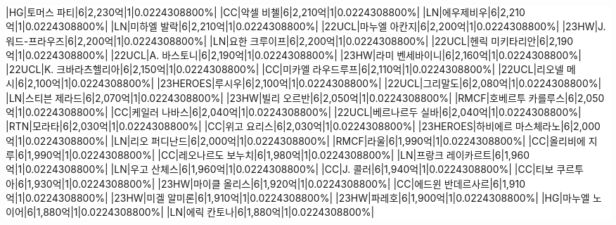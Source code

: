|HG|토머스 파티|6|2,230억|1|0.0224308800%|
|CC|악셀 비첼|6|2,210억|1|0.0224308800%|
|LN|에우제비우|6|2,210억|1|0.0224308800%|
|LN|미하엘 발락|6|2,210억|1|0.0224308800%|
|22UCL|마누엘 아칸지|6|2,200억|1|0.0224308800%|
|23HW|J. 워드-프라우즈|6|2,200억|1|0.0224308800%|
|LN|요한 크루이프|6|2,200억|1|0.0224308800%|
|22UCL|헨릭 미키타리안|6|2,190억|1|0.0224308800%|
|22UCL|A. 바스토니|6|2,190억|1|0.0224308800%|
|23HW|라미 벤세바이니|6|2,160억|1|0.0224308800%|
|22UCL|K. 크바라츠헬리아|6|2,150억|1|0.0224308800%|
|CC|미카엘 라우드루프|6|2,110억|1|0.0224308800%|
|22UCL|리오넬 메시|6|2,100억|1|0.0224308800%|
|23HEROES|루시우|6|2,100억|1|0.0224308800%|
|22UCL|그리말도|6|2,080억|1|0.0224308800%|
|LN|스티븐 제라드|6|2,070억|1|0.0224308800%|
|23HW|빌리 오르반|6|2,050억|1|0.0224308800%|
|RMCF|호베르투 카를루스|6|2,050억|1|0.0224308800%|
|CC|케일러 나바스|6|2,040억|1|0.0224308800%|
|22UCL|베르나르두 실바|6|2,040억|1|0.0224308800%|
|RTN|모라타|6|2,030억|1|0.0224308800%|
|CC|위고 요리스|6|2,030억|1|0.0224308800%|
|23HEROES|하비에르 마스체라노|6|2,000억|1|0.0224308800%|
|LN|리오 퍼디난드|6|2,000억|1|0.0224308800%|
|RMCF|라울|6|1,990억|1|0.0224308800%|
|CC|올리비에 지루|6|1,990억|1|0.0224308800%|
|CC|레오나르도 보누치|6|1,980억|1|0.0224308800%|
|LN|프랑크 레이카르트|6|1,960억|1|0.0224308800%|
|LN|우고 산체스|6|1,960억|1|0.0224308800%|
|CC|J. 콜러|6|1,940억|1|0.0224308800%|
|CC|티보 쿠르투아|6|1,930억|1|0.0224308800%|
|23HW|마이클 올리스|6|1,920억|1|0.0224308800%|
|CC|에드윈 반데르사르|6|1,910억|1|0.0224308800%|
|23HW|미겔 알미론|6|1,910억|1|0.0224308800%|
|23HW|파레호|6|1,900억|1|0.0224308800%|
|HG|마누엘 노이어|6|1,880억|1|0.0224308800%|
|LN|에릭 칸토나|6|1,880억|1|0.0224308800%|